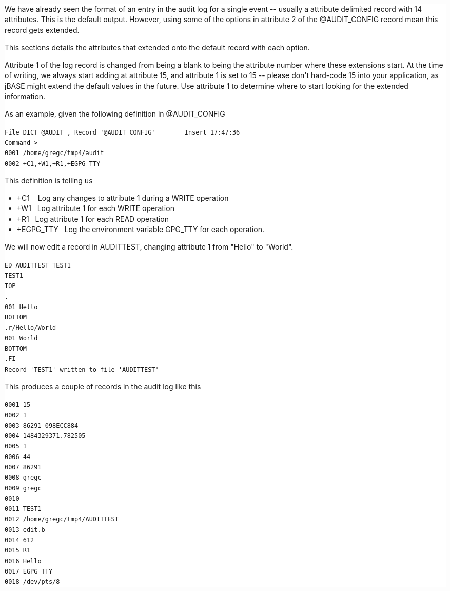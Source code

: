 We have already seen the format of an entry in the audit log for a single event -- usually a attribute delimited record with 14 attributes. This is the default output. However, using some of the options in attribute 2 of the @AUDIT\_CONFIG record mean this record gets extended.

This sections details the attributes that extended onto the default record with each option.

Attribute 1 of the log record is changed from being a blank to being the attribute number where these extensions start. At the time of writing, we always start adding at attribute 15, and attribute 1 is set to 15 -- please don't hard-code 15 into your application, as jBASE might extend the default values in the future. Use attribute 1 to determine where to start looking for the extended information.

As an example, given the following definition in @AUDIT\_CONFIG

```
File DICT @AUDIT , Record '@AUDIT_CONFIG'        Insert 17:47:36
Command->
0001 /home/gregc/tmp4/audit
0002 +C1,+W1,+R1,+EGPG_TTY
```

This definition is telling us

- +C1    Log any changes to attribute 1 during a WRITE operation
- +W1   Log attribute 1 for each WRITE operation
- +R1   Log attribute 1 for each READ operation
- +EGPG\_TTY   Log the environment variable GPG\_TTY for each operation.


We will now edit a record in AUDITTEST, changing attribute 1 from "Hello" to "World".

```
ED AUDITTEST TEST1
TEST1
TOP
.
001 Hello
BOTTOM
.r/Hello/World
001 World
BOTTOM
.FI
Record 'TEST1' written to file 'AUDITTEST'
```

This produces a couple of records in the audit log like this

```
0001 15
0002 1
0003 86291_098ECC884
0004 1484329371.782505
0005 1
0006 44
0007 86291
0008 gregc
0009 gregc
0010
0011 TEST1
0012 /home/gregc/tmp4/AUDITTEST
0013 edit.b
0014 612
0015 R1
0016 Hello
0017 EGPG_TTY
0018 /dev/pts/8
```
